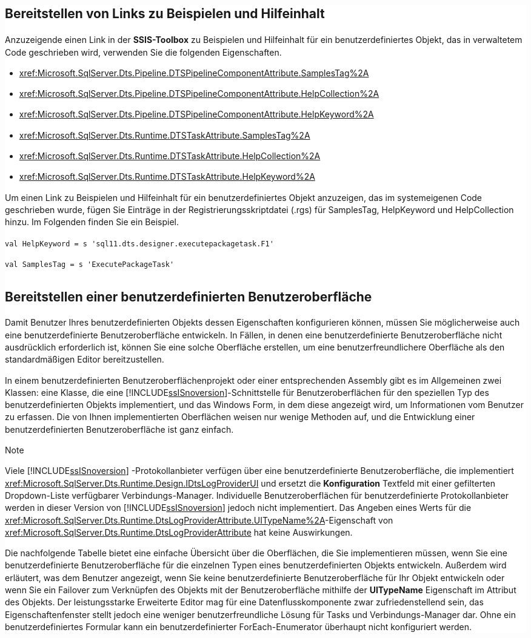 ## <a name="providing-links-to-samples-and-help-content"></a>Bereitstellen von Links zu Beispielen und Hilfeinhalt  
 Anzuzeigende einen Link in der **SSIS-Toolbox** zu Beispielen und Hilfeinhalt für ein benutzerdefiniertes Objekt, das in verwaltetem Code geschrieben wird, verwenden Sie die folgenden Eigenschaften.  
  
-   <xref:Microsoft.SqlServer.Dts.Pipeline.DTSPipelineComponentAttribute.SamplesTag%2A>  
  
-   <xref:Microsoft.SqlServer.Dts.Pipeline.DTSPipelineComponentAttribute.HelpCollection%2A>  
  
-   <xref:Microsoft.SqlServer.Dts.Pipeline.DTSPipelineComponentAttribute.HelpKeyword%2A>  
  
-   <xref:Microsoft.SqlServer.Dts.Runtime.DTSTaskAttribute.SamplesTag%2A>  
  
-   <xref:Microsoft.SqlServer.Dts.Runtime.DTSTaskAttribute.HelpCollection%2A>  
  
-   <xref:Microsoft.SqlServer.Dts.Runtime.DTSTaskAttribute.HelpKeyword%2A>  
  
 Um einen Link zu Beispielen und Hilfeinhalt für ein benutzerdefiniertes Objekt anzuzeigen, das im systemeigenen Code geschrieben wurde, fügen Sie Einträge in der Registrierungsskriptdatei (.rgs) für SamplesTag, HelpKeyword und HelpCollection hinzu. Im Folgenden finden Sie ein Beispiel.  
  
 `val HelpKeyword = s 'sql11.dts.designer.executepackagetask.F1'`  
  
 `val SamplesTag = s 'ExecutePackageTask'`  
  
## <a name="providing-a-custom-user-interface"></a>Bereitstellen einer benutzerdefinierten Benutzeroberfläche  
 Damit Benutzer Ihres benutzerdefinierten Objekts dessen Eigenschaften konfigurieren können, müssen Sie möglicherweise auch eine benutzerdefinierte Benutzeroberfläche entwickeln. In Fällen, in denen eine benutzerdefinierte Benutzeroberfläche nicht ausdrücklich erforderlich ist, können Sie eine solche Oberfläche erstellen, um eine benutzerfreundlichere Oberfläche als den standardmäßigen Editor bereitzustellen.  
  
 In einem benutzerdefinierten Benutzeroberflächenprojekt oder einer entsprechenden Assembly gibt es im Allgemeinen zwei Klassen: eine Klasse, die eine [!INCLUDE[ssISnoversion](../../includes/ssisnoversion-md.md)]-Schnittstelle für Benutzeroberflächen für den speziellen Typ des benutzerdefinierten Objekts implementiert, und das Windows Form, in dem diese angezeigt wird, um Informationen vom Benutzer zu erfassen. Die von Ihnen implementierten Oberflächen weisen nur wenige Methoden auf, und die Entwicklung einer benutzerdefinierten Benutzeroberfläche ist ganz einfach.  
  
> [!NOTE]  
>  Viele [!INCLUDE[ssISnoversion](../../includes/ssisnoversion-md.md)] -Protokollanbieter verfügen über eine benutzerdefinierte Benutzeroberfläche, die implementiert <xref:Microsoft.SqlServer.Dts.Runtime.Design.IDtsLogProviderUI> und ersetzt die **Konfiguration** Textfeld mit einer gefilterten Dropdown-Liste verfügbarer Verbindungs-Manager. Individuelle Benutzeroberflächen für benutzerdefinierte Protokollanbieter werden in dieser Version von [!INCLUDE[ssISnoversion](../../includes/ssisnoversion-md.md)] jedoch nicht implementiert. Das Angeben eines Werts für die <xref:Microsoft.SqlServer.Dts.Runtime.DtsLogProviderAttribute.UITypeName%2A>-Eigenschaft von <xref:Microsoft.SqlServer.Dts.Runtime.DtsLogProviderAttribute> hat keine Auswirkungen.  
  
 Die nachfolgende Tabelle bietet eine einfache Übersicht über die Oberflächen, die Sie implementieren müssen, wenn Sie eine benutzerdefinierte Benutzeroberfläche für die einzelnen Typen eines benutzerdefinierten Objekts entwickeln. Außerdem wird erläutert, was dem Benutzer angezeigt, wenn Sie keine benutzerdefinierte Benutzeroberfläche für Ihr Objekt entwickeln oder wenn Sie ein Failover zum Verknüpfen des Objekts mit der Benutzeroberfläche mithilfe der **UITypeName** Eigenschaft im Attribut des Objekts. Der leistungsstarke Erweiterte Editor mag für eine Datenflusskomponente zwar zufriedenstellend sein, das Eigenschaftenfenster stellt jedoch eine weniger benutzerfreundliche Lösung für Tasks und Verbindungs-Manager dar. Ohne ein benutzerdefiniertes Formular kann ein benutzerdefinierter ForEach-Enumerator überhaupt nicht konfiguriert werden.  
  